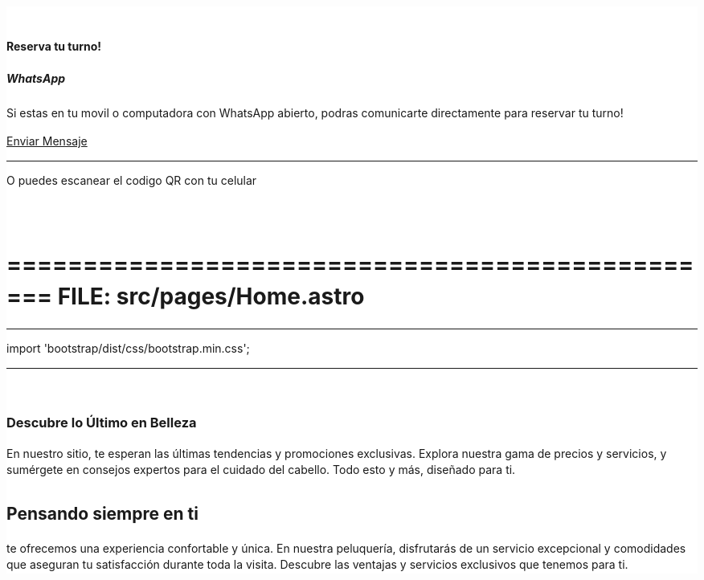 

<div class="conteiner-fluid card border-success mb-3 mx-5 bg-info   " id="contacto" style={{ background: 'linear-gradient(45deg, #FF8C00, #FF6347, #FF8C00)',  minHeight: '100vh'}} >
  <img class=" fondo mx-5 my-2 w-50 mx-auto " src="whatsapp.jpg " alt="">
  <div class="card-header bg-transparent border-success text-center text-white" ><h4> Reserva tu turno! </h4></div>
  <div class="card-body text-success">
    <h5 class="card-title text-center text-success">WhatsApp</h5>
    <p class="card-text text-center .text-success  " style="text-shadow: 0 0 8px white;">Si estas en tu movil o computadora con WhatsApp  abierto, podras comunicarte directamente para reservar tu turno!</p>
    
  </div>
  
  <div class="card-footer bg-transparent border-success  mx-auto">
    <a href="https://wa.me/3764674458" class="btn btn-success" target="_blank" rel="noopener noreferrer">Enviar Mensaje</a>
  </div>
  <hr class="border-success">
    <p class="card-text text-center text-success  " style="text-shadow: 0 0 8px white;">O puedes escanear el codigo QR con tu celular</p>
    <img class=" fondo mx-5 my-2 w-50 mx-auto " src="qr.jpg " alt="">
</div>


================================================
FILE: src/pages/Home.astro
================================================
---
import 'bootstrap/dist/css/bootstrap.min.css';


---
<div class="conteiner-md " id="home">
  <div class="col-md row">
    <header class="col-md col-sm bg-secondary .text-primary text-center  "> 
      <!-- <h1>header</h1> -->
    </header>    
  </div>
  <section class="conteiner-fluid row text-center ">
    <article class="col-6 bg-danger border  border-4 rouded border-info text-white ">
      <h1>Descubre lo Último en Belleza</h1>
      <p>En nuestro sitio, te esperan las últimas tendencias y promociones exclusivas. Explora nuestra gama de precios y servicios, y sumérgete en consejos expertos para el cuidado del cabello. Todo esto y más, diseñado para ti.</p>
    </article>
    <aside class="col-6 bg-danger flex-row-reverse border  border-4 rouded border-info text-light ">
      <h2>Pensando siempre en ti</h2>
      <p> te ofrecemos una experiencia confortable y única. En nuestra peluquería, disfrutarás de un servicio excepcional y comodidades que aseguran tu satisfacción durante toda la visita. Descubre las ventajas y servicios exclusivos que tenemos para ti.</p>
    </aside>
  </section>
